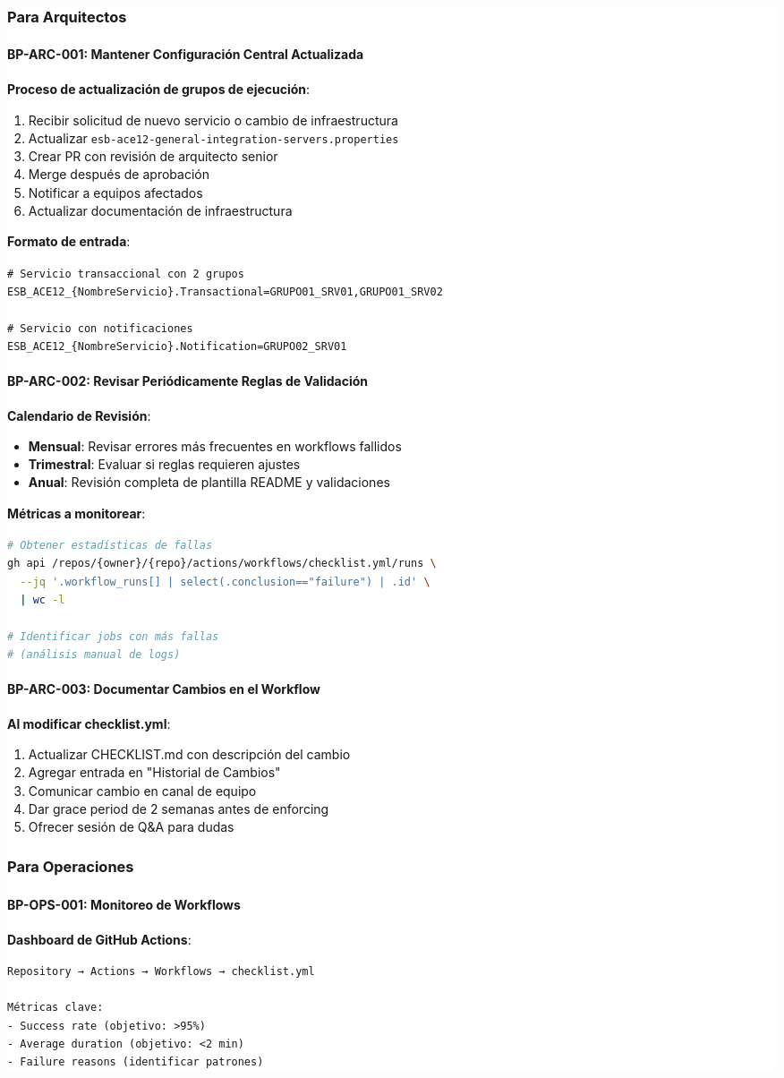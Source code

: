 ### Para Arquitectos

#### BP-ARC-001: Mantener Configuración Central Actualizada

**Proceso de actualización de grupos de ejecución**:
1. Recibir solicitud de nuevo servicio o cambio de infraestructura
2. Actualizar `esb-ace12-general-integration-servers.properties`
3. Crear PR con revisión de arquitecto senior
4. Merge después de aprobación
5. Notificar a equipos afectados
6. Actualizar documentación de infraestructura

**Formato de entrada**:
```properties
# Servicio transaccional con 2 grupos
ESB_ACE12_{NombreServicio}.Transactional=GRUPO01_SRV01,GRUPO01_SRV02

# Servicio con notificaciones
ESB_ACE12_{NombreServicio}.Notification=GRUPO02_SRV01
```

#### BP-ARC-002: Revisar Periódicamente Reglas de Validación

**Calendario de Revisión**:
- **Mensual**: Revisar errores más frecuentes en workflows fallidos
- **Trimestral**: Evaluar si reglas requieren ajustes
- **Anual**: Revisión completa de plantilla README y validaciones

**Métricas a monitorear**:
```bash
# Obtener estadísticas de fallas
gh api /repos/{owner}/{repo}/actions/workflows/checklist.yml/runs \
  --jq '.workflow_runs[] | select(.conclusion=="failure") | .id' \
  | wc -l

# Identificar jobs con más fallas
# (análisis manual de logs)
```

#### BP-ARC-003: Documentar Cambios en el Workflow

**Al modificar checklist.yml**:
1. Actualizar CHECKLIST.md con descripción del cambio
2. Agregar entrada en "Historial de Cambios"
3. Comunicar cambio en canal de equipo
4. Dar grace period de 2 semanas antes de enforcing
5. Ofrecer sesión de Q&A para dudas

### Para Operaciones

#### BP-OPS-001: Monitoreo de Workflows

**Dashboard de GitHub Actions**:
```
Repository → Actions → Workflows → checklist.yml

Métricas clave:
- Success rate (objetivo: >95%)
- Average duration (objetivo: <2 min)
- Failure reasons (identificar patrones)
```
